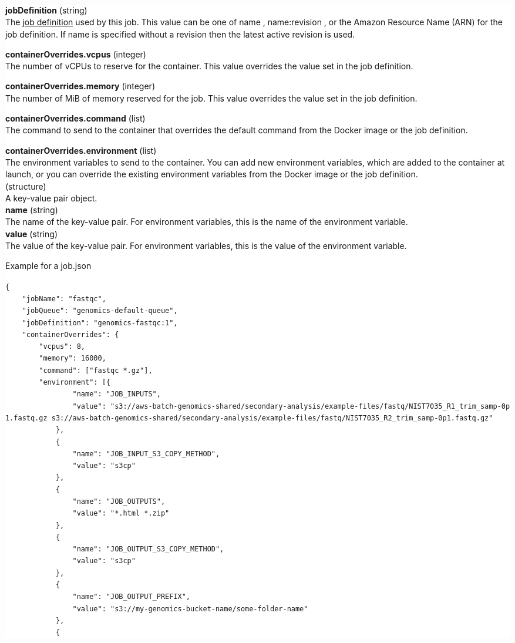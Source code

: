 **jobDefinition** (string)  
The [job definition](https://docs.aws.amazon.com/batch/latest/userguide/job_definitions.html) used by this job. 
This value can be one of name , name:revision , or the Amazon Resource Name (ARN) for the job definition. If name is 
specified without a revision then the latest active revision is used.

**containerOverrides.vcpus** (integer)  
The number of vCPUs to reserve for the container. This value overrides the value set in the job definition.

**containerOverrides.memory** (integer)  
The number of MiB of memory reserved for the job. This value overrides the value set in the job definition.

**containerOverrides.command** (list)  
The command to send to the container that overrides the default command from the Docker image or the job definition.

**containerOverrides.environment** (list)  
The environment variables to send to the container. You can add new environment variables, which are added to the 
container at launch, or you can override the existing environment variables from the Docker image or the job definition.  
(structure)  
A key-value pair object.  
**name** (string)  
The name of the key-value pair. For environment variables, this is the name of the environment variable.  
**value** (string)  
The value of the key-value pair. For environment variables, this is the value of the environment variable.

Example for a job.json
```
{
    "jobName": "fastqc",
    "jobQueue": "genomics-default-queue",
    "jobDefinition": "genomics-fastqc:1",
    "containerOverrides": {
        "vcpus": 8,
        "memory": 16000,
        "command": ["fastqc *.gz"],
        "environment": [{
                "name": "JOB_INPUTS",
                "value": "s3://aws-batch-genomics-shared/secondary-analysis/example-files/fastq/NIST7035_R1_trim_samp-0p1.fastq.gz s3://aws-batch-genomics-shared/secondary-analysis/example-files/fastq/NIST7035_R2_trim_samp-0p1.fastq.gz"
            },
            {
                "name": "JOB_INPUT_S3_COPY_METHOD",
                "value": "s3cp"
            },
            {
                "name": "JOB_OUTPUTS",
                "value": "*.html *.zip"
            },
            {
                "name": "JOB_OUTPUT_S3_COPY_METHOD",
                "value": "s3cp"
            },
            {
                "name": "JOB_OUTPUT_PREFIX",
                "value": "s3://my-genomics-bucket-name/some-folder-name"
            },
            {
```